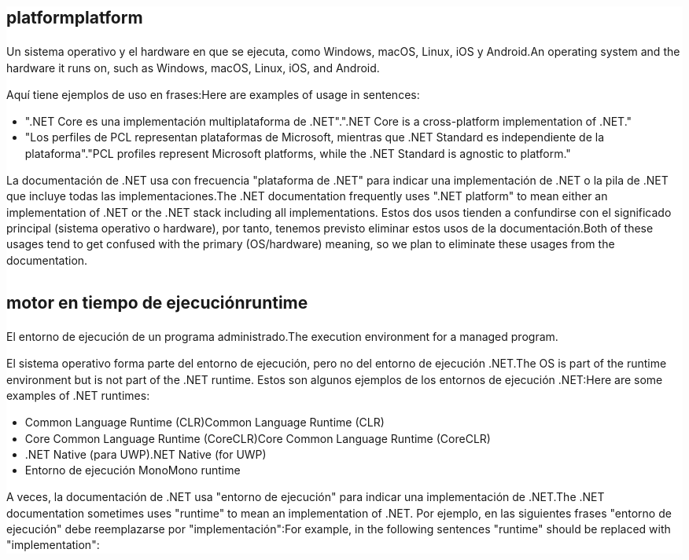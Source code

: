 ## <a name="platform"></a><span data-ttu-id="8bd9c-262">platform</span><span class="sxs-lookup"><span data-stu-id="8bd9c-262">platform</span></span>

<span data-ttu-id="8bd9c-263">Un sistema operativo y el hardware en que se ejecuta, como Windows, macOS, Linux, iOS y Android.</span><span class="sxs-lookup"><span data-stu-id="8bd9c-263">An operating system and the hardware it runs on, such as Windows, macOS, Linux, iOS, and Android.</span></span>

<span data-ttu-id="8bd9c-264">Aquí tiene ejemplos de uso en frases:</span><span class="sxs-lookup"><span data-stu-id="8bd9c-264">Here are examples of usage in sentences:</span></span>

- <span data-ttu-id="8bd9c-265">".NET Core es una implementación multiplataforma de .NET".</span><span class="sxs-lookup"><span data-stu-id="8bd9c-265">".NET Core is a cross-platform implementation of .NET."</span></span>
- <span data-ttu-id="8bd9c-266">"Los perfiles de PCL representan plataformas de Microsoft, mientras que .NET Standard es independiente de la plataforma".</span><span class="sxs-lookup"><span data-stu-id="8bd9c-266">"PCL profiles represent Microsoft platforms, while the .NET Standard is agnostic to platform."</span></span>

<span data-ttu-id="8bd9c-267">La documentación de .NET usa con frecuencia "plataforma de .NET" para indicar una implementación de .NET o la pila de .NET que incluye todas las implementaciones.</span><span class="sxs-lookup"><span data-stu-id="8bd9c-267">The .NET documentation frequently uses ".NET platform" to mean either an implementation of .NET or the .NET stack including all implementations.</span></span> <span data-ttu-id="8bd9c-268">Estos dos usos tienden a confundirse con el significado principal (sistema operativo o hardware), por tanto, tenemos previsto eliminar estos usos de la documentación.</span><span class="sxs-lookup"><span data-stu-id="8bd9c-268">Both of these usages tend to get confused with the primary (OS/hardware) meaning, so we plan to eliminate these usages from the documentation.</span></span>

## <a name="runtime"></a><span data-ttu-id="8bd9c-269">motor en tiempo de ejecución</span><span class="sxs-lookup"><span data-stu-id="8bd9c-269">runtime</span></span>

<span data-ttu-id="8bd9c-270">El entorno de ejecución de un programa administrado.</span><span class="sxs-lookup"><span data-stu-id="8bd9c-270">The execution environment for a managed program.</span></span>

<span data-ttu-id="8bd9c-271">El sistema operativo forma parte del entorno de ejecución, pero no del entorno de ejecución .NET.</span><span class="sxs-lookup"><span data-stu-id="8bd9c-271">The OS is part of the runtime environment but is not part of the .NET runtime.</span></span> <span data-ttu-id="8bd9c-272">Estos son algunos ejemplos de los entornos de ejecución .NET:</span><span class="sxs-lookup"><span data-stu-id="8bd9c-272">Here are some examples of .NET runtimes:</span></span>

- <span data-ttu-id="8bd9c-273">Common Language Runtime (CLR)</span><span class="sxs-lookup"><span data-stu-id="8bd9c-273">Common Language Runtime (CLR)</span></span>
- <span data-ttu-id="8bd9c-274">Core Common Language Runtime (CoreCLR)</span><span class="sxs-lookup"><span data-stu-id="8bd9c-274">Core Common Language Runtime (CoreCLR)</span></span>
- <span data-ttu-id="8bd9c-275">.NET Native (para UWP)</span><span class="sxs-lookup"><span data-stu-id="8bd9c-275">.NET Native (for UWP)</span></span>
- <span data-ttu-id="8bd9c-276">Entorno de ejecución Mono</span><span class="sxs-lookup"><span data-stu-id="8bd9c-276">Mono runtime</span></span>

<span data-ttu-id="8bd9c-277">A veces, la documentación de .NET usa "entorno de ejecución" para indicar una implementación de .NET.</span><span class="sxs-lookup"><span data-stu-id="8bd9c-277">The .NET documentation sometimes uses "runtime" to mean an implementation of .NET.</span></span> <span data-ttu-id="8bd9c-278">Por ejemplo, en las siguientes frases "entorno de ejecución" debe reemplazarse por "implementación":</span><span class="sxs-lookup"><span data-stu-id="8bd9c-278">For example, in the following sentences "runtime" should be replaced with "implementation":</span></span>
